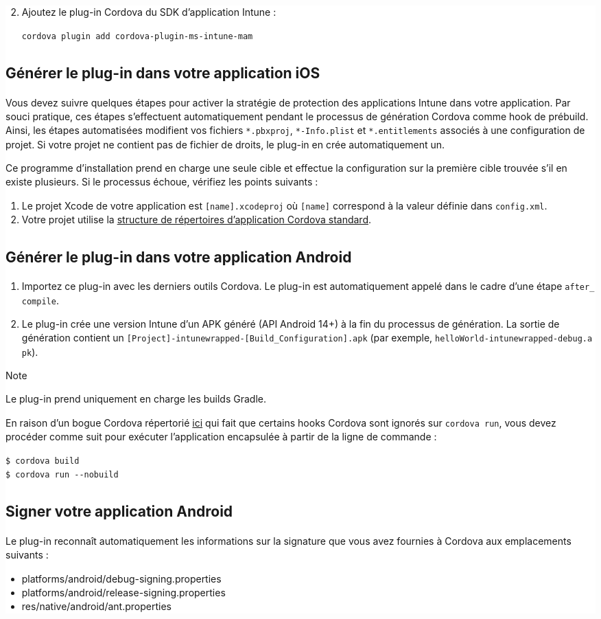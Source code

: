 2. Ajoutez le plug-in Cordova du SDK d’application Intune :

   ```shell
   cordova plugin add cordova-plugin-ms-intune-mam
   ```

## <a name="build-the-plugin-into-your-ios-app"></a>Générer le plug-in dans votre application iOS

Vous devez suivre quelques étapes pour activer la stratégie de protection des applications Intune dans votre application. Par souci pratique, ces étapes s’effectuent automatiquement pendant le processus de génération Cordova comme hook de prébuild. Ainsi, les étapes automatisées modifient vos fichiers `*.pbxproj`, `*-Info.plist` et `*.entitlements` associés à une configuration de projet. Si votre projet ne contient pas de fichier de droits, le plug-in en crée automatiquement un.

Ce programme d’installation prend en charge une seule cible et effectue la configuration sur la première cible trouvée s’il en existe plusieurs. Si le processus échoue, vérifiez les points suivants :

1. Le projet Xcode de votre application est `[name].xcodeproj` où `[name]` correspond à la valeur définie dans `config.xml`.
2. Votre projet utilise la [structure de répertoires d’application Cordova standard](https://cordova.apache.org/docs/en/latest/reference/cordova-cli/index.html#directory-structure).

## <a name="build-the-plugin-into-your-android-app"></a>Générer le plug-in dans votre application Android

1. Importez ce plug-in avec les derniers outils Cordova. Le plug-in est automatiquement appelé dans le cadre d’une étape `after_compile`.

2. Le plug-in crée une version Intune d’un APK généré (API Android 14+) à la fin du processus de génération. La sortie de génération contient un `[Project]-intunewrapped-[Build_Configuration].apk` (par exemple, `helloWorld-intunewrapped-debug.apk`).

> [!NOTE]
> Le plug-in prend uniquement en charge les builds Gradle.

En raison d’un bogue Cordova répertorié [ici](https://issues.apache.org/jira/browse/CB-9434) qui fait que certains hooks Cordova sont ignorés sur `cordova run`, vous devez procéder comme suit pour exécuter l’application encapsulée à partir de la ligne de commande :

```shell
$ cordova build
$ cordova run --nobuild
```

## <a name="sign-your-android-app"></a>Signer votre application Android

Le plug-in reconnaît automatiquement les informations sur la signature que vous avez fournies à Cordova aux emplacements suivants :

* platforms/android/debug-signing.properties
* platforms/android/release-signing.properties
* res/native/android/ant.properties

